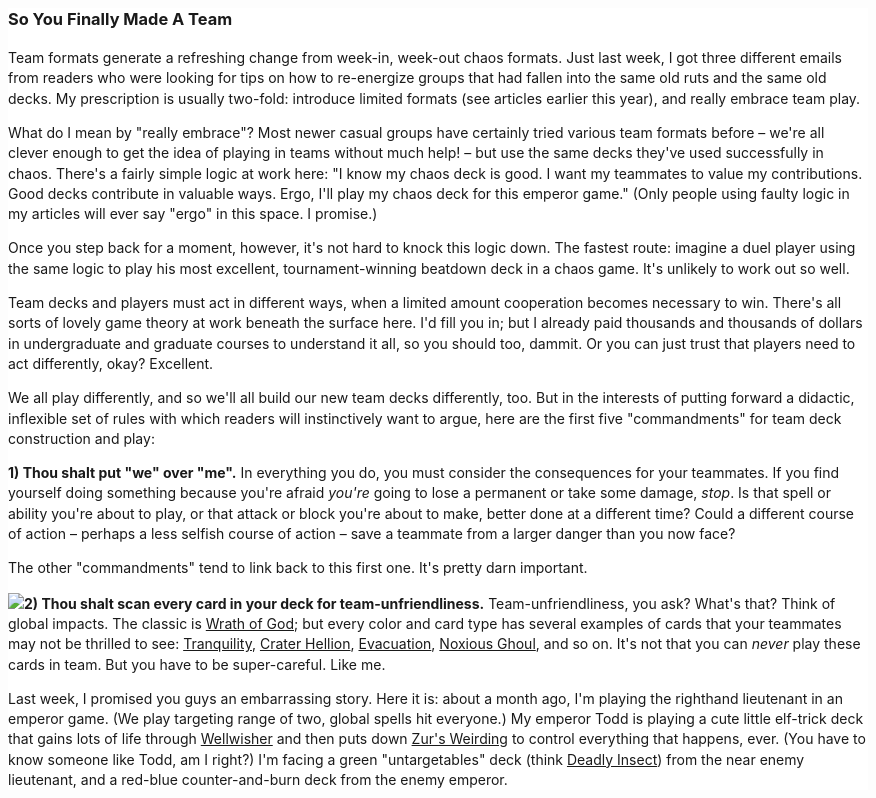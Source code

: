 
### So You Finally Made A Team


Team formats generate a refreshing change from week-in, week-out chaos formats. Just last week, I got three different emails from readers who were looking for tips on how to re-energize groups that had fallen into the same old ruts and the same old decks. My prescription is usually two-fold: introduce limited formats (see articles earlier this year), and really embrace team play.


What do I mean by "really embrace"? Most newer casual groups have certainly tried various team formats before – we're all clever enough to get the idea of playing in teams without much help! – but use the same decks they've used successfully in chaos. There's a fairly simple logic at work here: "I know my chaos deck is good. I want my teammates to value my contributions. Good decks contribute in valuable ways. Ergo, I'll play my chaos deck for this emperor game." (Only people using faulty logic in my articles will ever say "ergo" in this space. I promise.)


Once you step back for a moment, however, it's not hard to knock this logic down. The fastest route: imagine a duel player using the same logic to play his most excellent, tournament-winning beatdown deck in a chaos game. It's unlikely to work out so well.


Team decks and players must act in different ways, when a limited amount cooperation becomes necessary to win. There's all sorts of lovely game theory at work beneath the surface here. I'd fill you in; but I already paid thousands and thousands of dollars in undergraduate and graduate courses to understand it all, so you should too, dammit. Or you can just trust that players need to act differently, okay? Excellent.


We all play differently, and so we'll all build our new team decks differently, too. But in the interests of putting forward a didactic, inflexible set of rules with which readers will instinctively want to argue, here are the first five "commandments" for team deck construction and play:


**1) Thou shalt put "we" over "me".** In everything you do, you must consider the consequences for your teammates. If you find yourself doing something because you're afraid *you're* going to lose a permanent or take some damage, *stop*. Is that spell or ability you're about to play, or that attack or block you're about to make, better done at a different time? Could a different course of action – perhaps a less selfish course of action – save a teammate from a larger danger than you now face?


The other "commandments" tend to link back to this first one. It's pretty darn important.


![](https://media.wizards.com/legacy/global/images/mtgcom_daily_aa101_pic1_en.jpg)**2) Thou shalt scan every card in your deck for team-unfriendliness.** Team-unfriendliness, you ask? What's that? Think of global impacts. The classic is [Wrath of God](https://gatherer.wizards.com/Pages/Card/Details.aspx?name=Wrath+of+God); but every color and card type has several examples of cards that your teammates may not be thrilled to see: [Tranquility](https://gatherer.wizards.com/Pages/Card/Details.aspx?name=Tranquility), [Crater Hellion](https://gatherer.wizards.com/Pages/Card/Details.aspx?name=Crater+Hellion), [Evacuation](https://gatherer.wizards.com/Pages/Card/Details.aspx?name=Evacuation), [Noxious Ghoul](https://gatherer.wizards.com/Pages/Card/Details.aspx?name=Noxious+Ghoul), and so on. It's not that you can *never* play these cards in team. But you have to be super-careful. Like me.


Last week, I promised you guys an embarrassing story. Here it is: about a month ago, I'm playing the righthand lieutenant in an emperor game. (We play targeting range of two, global spells hit everyone.) My emperor Todd is playing a cute little elf-trick deck that gains lots of life through [Wellwisher](https://gatherer.wizards.com/Pages/Card/Details.aspx?name=Wellwisher) and then puts down [Zur's Weirding](https://gatherer.wizards.com/Pages/Card/Details.aspx?name=Zur%27s+Weirding) to control everything that happens, ever. (You have to know someone like Todd, am I right?) I'm facing a green "untargetables" deck (think [Deadly Insect](https://gatherer.wizards.com/Pages/Card/Details.aspx?name=Deadly+Insect)) from the near enemy lieutenant, and a red-blue counter-and-burn deck from the enemy emperor.

